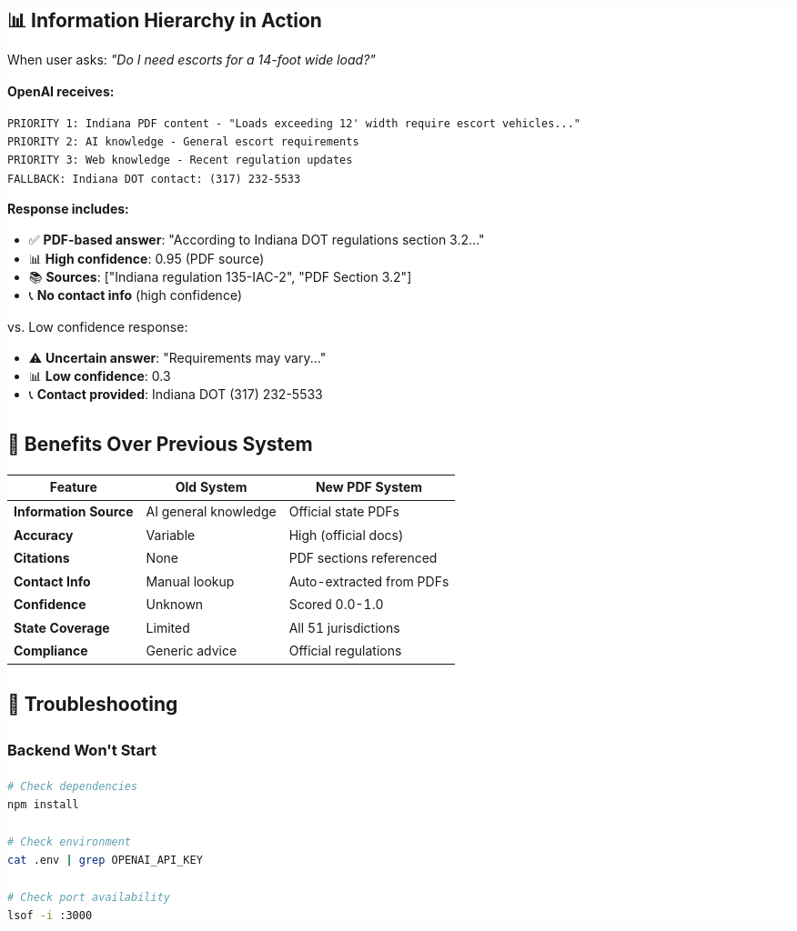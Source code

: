 ## 📊 **Information Hierarchy in Action**

When user asks: *"Do I need escorts for a 14-foot wide load?"*

**OpenAI receives:**
```
PRIORITY 1: Indiana PDF content - "Loads exceeding 12' width require escort vehicles..."
PRIORITY 2: AI knowledge - General escort requirements  
PRIORITY 3: Web knowledge - Recent regulation updates
FALLBACK: Indiana DOT contact: (317) 232-5533
```

**Response includes:**
- ✅ **PDF-based answer**: "According to Indiana DOT regulations section 3.2..."
- 📊 **High confidence**: 0.95 (PDF source)
- 📚 **Sources**: ["Indiana regulation 135-IAC-2", "PDF Section 3.2"]
- 📞 **No contact info** (high confidence)

vs. Low confidence response:
- ⚠️ **Uncertain answer**: "Requirements may vary..."  
- 📊 **Low confidence**: 0.3
- 📞 **Contact provided**: Indiana DOT (317) 232-5533

## 🎯 **Benefits Over Previous System**

| Feature | Old System | New PDF System |
|---------|------------|----------------|
| **Information Source** | AI general knowledge | Official state PDFs |
| **Accuracy** | Variable | High (official docs) |
| **Citations** | None | PDF sections referenced |
| **Contact Info** | Manual lookup | Auto-extracted from PDFs |
| **Confidence** | Unknown | Scored 0.0-1.0 |
| **State Coverage** | Limited | All 51 jurisdictions |
| **Compliance** | Generic advice | Official regulations |

## 🐛 **Troubleshooting**

### Backend Won't Start
```bash
# Check dependencies
npm install

# Check environment
cat .env | grep OPENAI_API_KEY

# Check port availability  
lsof -i :3000
```
